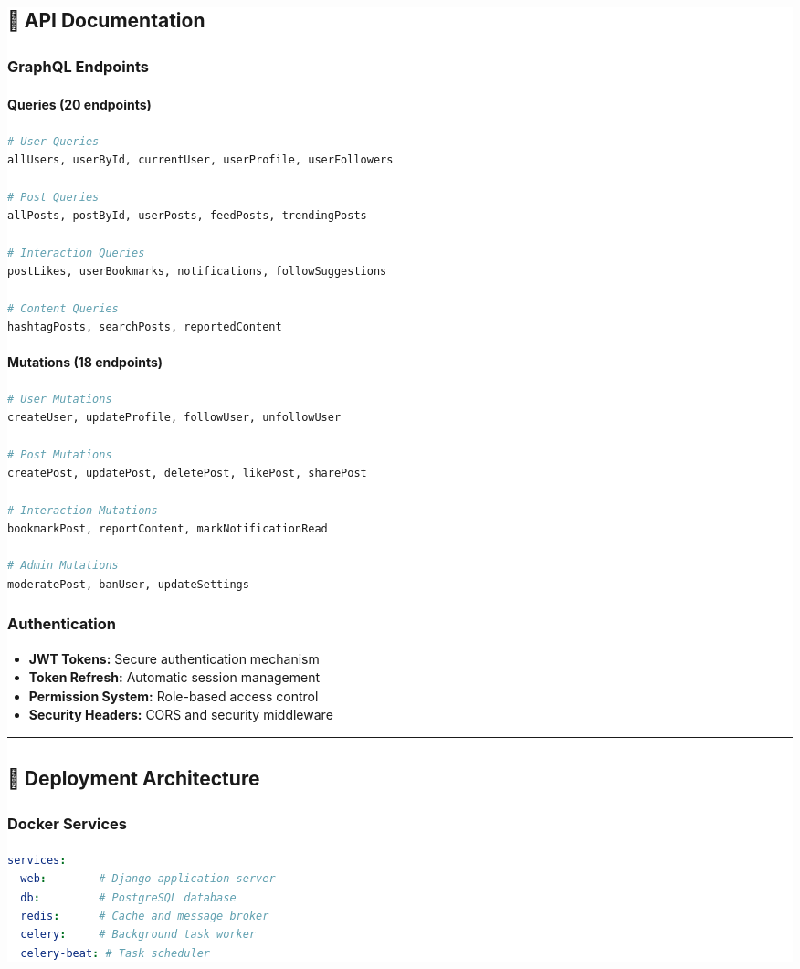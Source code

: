 
## 🔧 **API Documentation**

### **GraphQL Endpoints**

#### **Queries (20 endpoints)**
```graphql
# User Queries
allUsers, userById, currentUser, userProfile, userFollowers

# Post Queries  
allPosts, postById, userPosts, feedPosts, trendingPosts

# Interaction Queries
postLikes, userBookmarks, notifications, followSuggestions

# Content Queries
hashtagPosts, searchPosts, reportedContent
```

#### **Mutations (18 endpoints)**
```graphql
# User Mutations
createUser, updateProfile, followUser, unfollowUser

# Post Mutations
createPost, updatePost, deletePost, likePost, sharePost

# Interaction Mutations
bookmarkPost, reportContent, markNotificationRead

# Admin Mutations
moderatePost, banUser, updateSettings
```

### **Authentication**
- **JWT Tokens:** Secure authentication mechanism
- **Token Refresh:** Automatic session management
- **Permission System:** Role-based access control
- **Security Headers:** CORS and security middleware

---

## 🐳 **Deployment Architecture**

### **Docker Services**
```yaml
services:
  web:        # Django application server
  db:         # PostgreSQL database
  redis:      # Cache and message broker
  celery:     # Background task worker
  celery-beat: # Task scheduler
```
